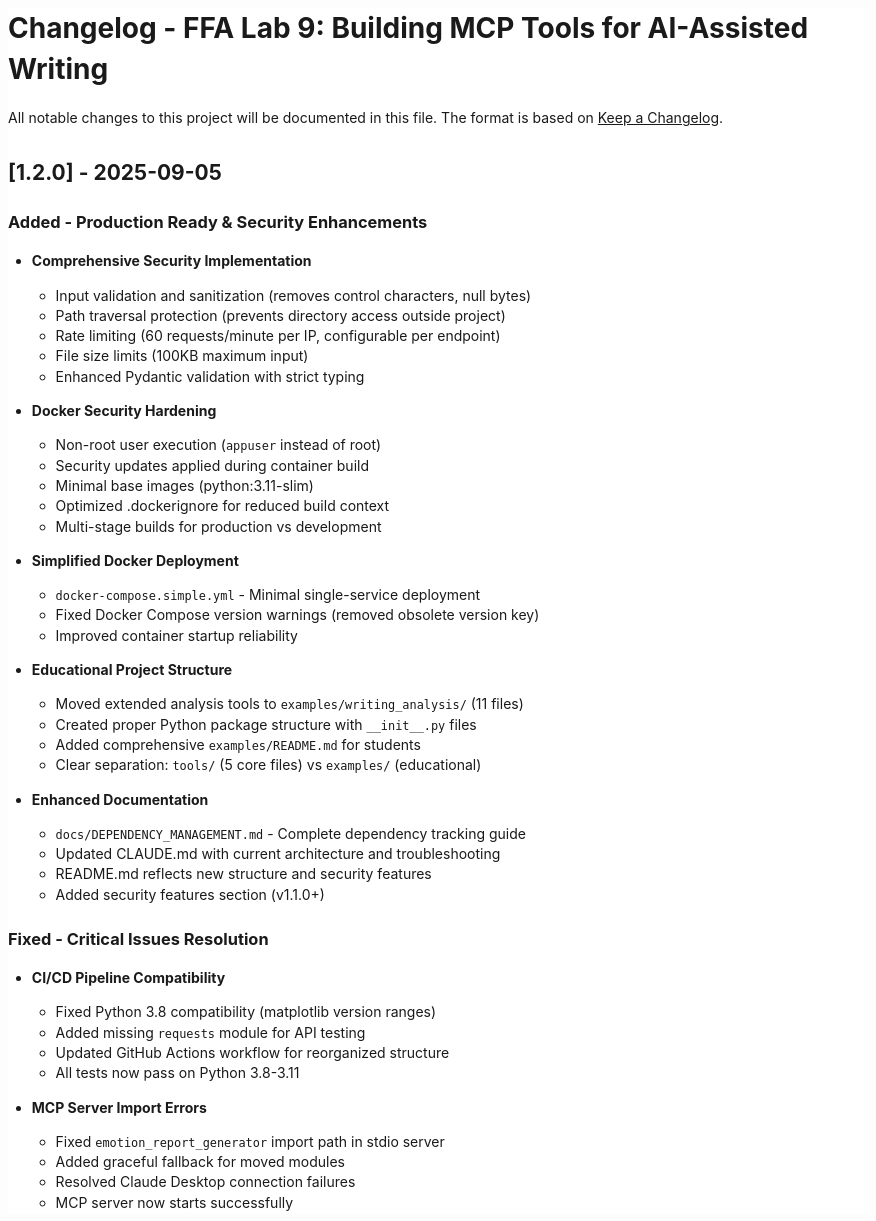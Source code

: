 # Changelog - FFA Lab 9: Building MCP Tools for AI-Assisted Writing

All notable changes to this project will be documented in this file. The format is based on [Keep a Changelog](https://keepachangelog.com/en/1.0.0/).

## [1.2.0] - 2025-09-05

### Added - Production Ready & Security Enhancements
- **Comprehensive Security Implementation**
  - Input validation and sanitization (removes control characters, null bytes)
  - Path traversal protection (prevents directory access outside project)
  - Rate limiting (60 requests/minute per IP, configurable per endpoint)
  - File size limits (100KB maximum input)
  - Enhanced Pydantic validation with strict typing

- **Docker Security Hardening**
  - Non-root user execution (`appuser` instead of root)
  - Security updates applied during container build
  - Minimal base images (python:3.11-slim)
  - Optimized .dockerignore for reduced build context
  - Multi-stage builds for production vs development

- **Simplified Docker Deployment**
  - `docker-compose.simple.yml` - Minimal single-service deployment
  - Fixed Docker Compose version warnings (removed obsolete version key)
  - Improved container startup reliability

- **Educational Project Structure**
  - Moved extended analysis tools to `examples/writing_analysis/` (11 files)
  - Created proper Python package structure with `__init__.py` files
  - Added comprehensive `examples/README.md` for students
  - Clear separation: `tools/` (5 core files) vs `examples/` (educational)

- **Enhanced Documentation**
  - `docs/DEPENDENCY_MANAGEMENT.md` - Complete dependency tracking guide
  - Updated CLAUDE.md with current architecture and troubleshooting
  - README.md reflects new structure and security features
  - Added security features section (v1.1.0+)

### Fixed - Critical Issues Resolution
- **CI/CD Pipeline Compatibility**
  - Fixed Python 3.8 compatibility (matplotlib version ranges)
  - Added missing `requests` module for API testing
  - Updated GitHub Actions workflow for reorganized structure
  - All tests now pass on Python 3.8-3.11

- **MCP Server Import Errors**
  - Fixed `emotion_report_generator` import path in stdio server
  - Added graceful fallback for moved modules
  - Resolved Claude Desktop connection failures
  - MCP server now starts successfully
